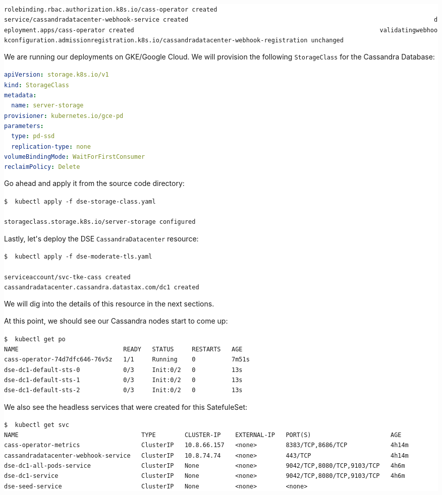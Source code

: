 ```
rolebinding.rbac.authorization.k8s.io/cass-operator created                                                                   
service/cassandradatacenter-webhook-service created                                                                    deployment.apps/cass-operator created                                                                    validatingwebhookconfiguration.admissionregistration.k8s.io/cassandradatacenter-webhook-registration unchanged  
```

We are running our deployments on GKE/Google Cloud. We will provision the following `StorageClass` for the Cassandra Database:

```yaml
apiVersion: storage.k8s.io/v1
kind: StorageClass
metadata:
  name: server-storage
provisioner: kubernetes.io/gce-pd
parameters:
  type: pd-ssd
  replication-type: none
volumeBindingMode: WaitForFirstConsumer
reclaimPolicy: Delete
```

Go ahead and apply it from the source code directory:

```
$  kubectl apply -f dse-storage-class.yaml

storageclass.storage.k8s.io/server-storage configured 
```

Lastly, let's deploy the DSE `CassandraDatacenter` resource:

```
$  kubectl apply -f dse-moderate-tls.yaml

serviceaccount/svc-tke-cass created
cassandradatacenter.cassandra.datastax.com/dc1 created
```
We will dig into the details of this resource in the next sections.

At this point, we should see our Cassandra nodes start to come up:

```
$  kubectl get po
NAME                             READY   STATUS     RESTARTS   AGE
cass-operator-74d7dfc646-76v5z   1/1     Running    0          7m51s
dse-dc1-default-sts-0            0/3     Init:0/2   0          13s
dse-dc1-default-sts-1            0/3     Init:0/2   0          13s
dse-dc1-default-sts-2            0/3     Init:0/2   0          13s
```

We also see the headless services that were created for this SatefuleSet:

```
$  kubectl get svc
NAME                                  TYPE        CLUSTER-IP    EXTERNAL-IP   PORT(S)                      AGE
cass-operator-metrics                 ClusterIP   10.8.66.157   <none>        8383/TCP,8686/TCP            4h14m
cassandradatacenter-webhook-service   ClusterIP   10.8.74.74    <none>        443/TCP                      4h14m
dse-dc1-all-pods-service              ClusterIP   None          <none>        9042/TCP,8080/TCP,9103/TCP   4h6m
dse-dc1-service                       ClusterIP   None          <none>        9042/TCP,8080/TCP,9103/TCP   4h6m
dse-seed-service                      ClusterIP   None          <none>        <none>    

```
